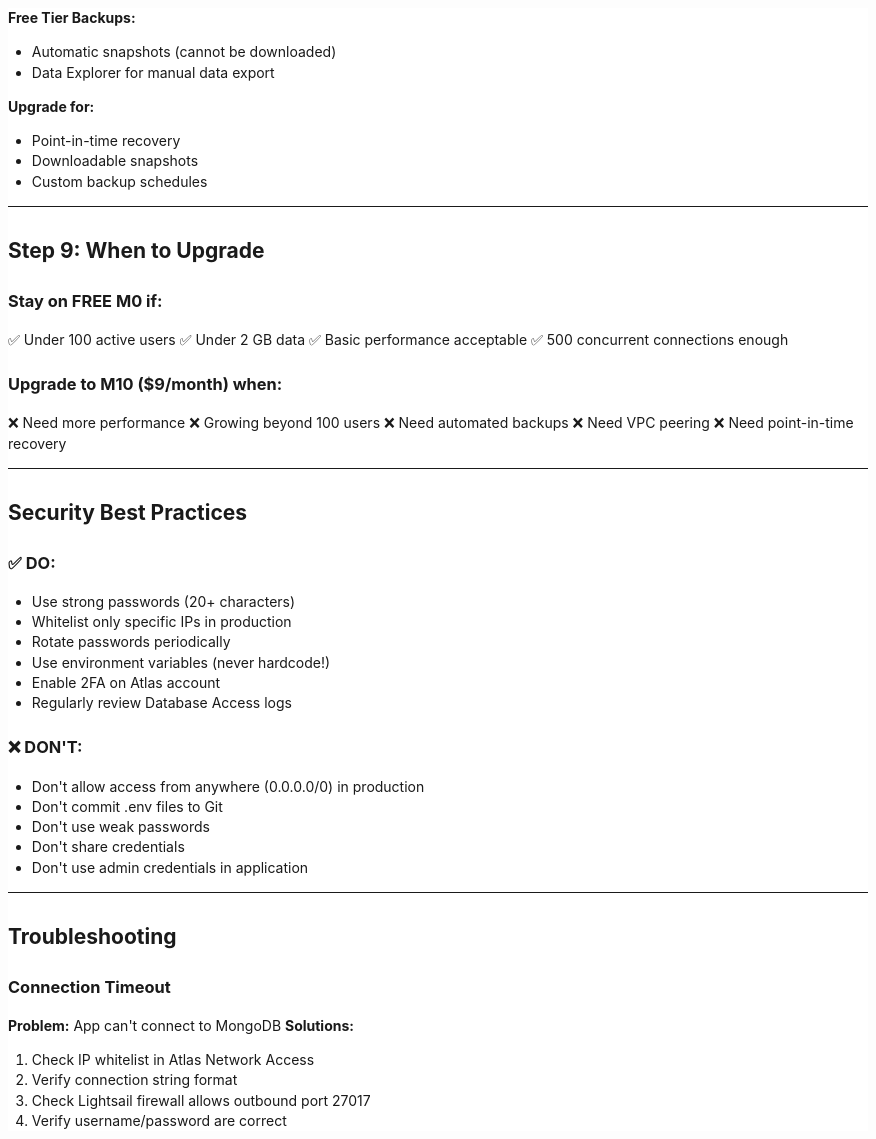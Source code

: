 **Free Tier Backups:**
- Automatic snapshots (cannot be downloaded)
- Data Explorer for manual data export

**Upgrade for:**
- Point-in-time recovery
- Downloadable snapshots
- Custom backup schedules

---

## Step 9: When to Upgrade

### Stay on FREE M0 if:
✅ Under 100 active users
✅ Under 2 GB data
✅ Basic performance acceptable
✅ 500 concurrent connections enough

### Upgrade to M10 ($9/month) when:
❌ Need more performance
❌ Growing beyond 100 users
❌ Need automated backups
❌ Need VPC peering
❌ Need point-in-time recovery

---

## Security Best Practices

### ✅ DO:
- Use strong passwords (20+ characters)
- Whitelist only specific IPs in production
- Rotate passwords periodically
- Use environment variables (never hardcode!)
- Enable 2FA on Atlas account
- Regularly review Database Access logs

### ❌ DON'T:
- Don't allow access from anywhere (0.0.0.0/0) in production
- Don't commit .env files to Git
- Don't use weak passwords
- Don't share credentials
- Don't use admin credentials in application

---

## Troubleshooting

### Connection Timeout
**Problem:** App can't connect to MongoDB
**Solutions:**
1. Check IP whitelist in Atlas Network Access
2. Verify connection string format
3. Check Lightsail firewall allows outbound port 27017
4. Verify username/password are correct
